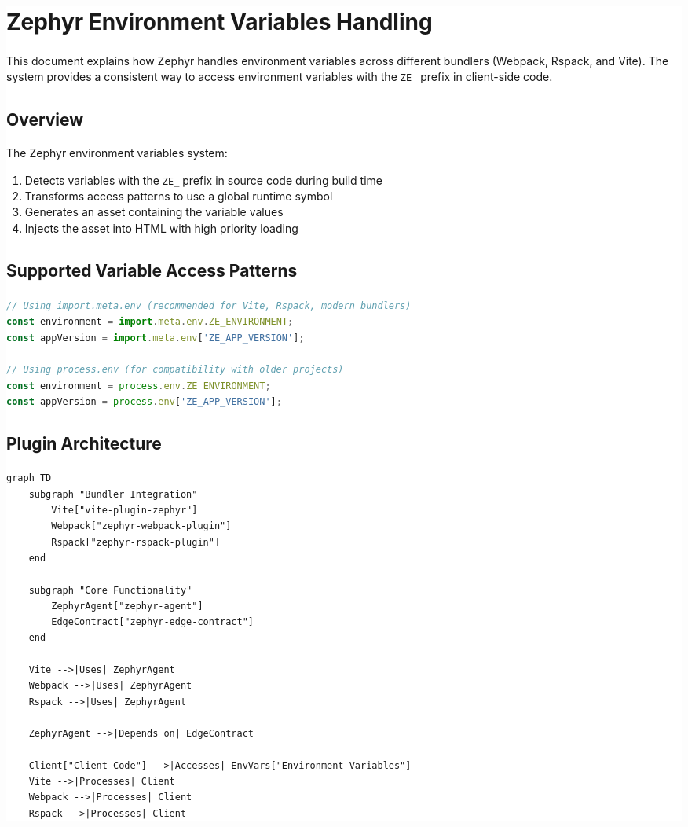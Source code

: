 # Zephyr Environment Variables Handling

This document explains how Zephyr handles environment variables across different bundlers (Webpack, Rspack, and Vite). The system provides a consistent way to access environment variables with the `ZE_` prefix in client-side code.

## Overview

The Zephyr environment variables system:

1. Detects variables with the `ZE_` prefix in source code during build time
2. Transforms access patterns to use a global runtime symbol
3. Generates an asset containing the variable values
4. Injects the asset into HTML with high priority loading

## Supported Variable Access Patterns

```javascript
// Using import.meta.env (recommended for Vite, Rspack, modern bundlers)
const environment = import.meta.env.ZE_ENVIRONMENT;
const appVersion = import.meta.env['ZE_APP_VERSION'];

// Using process.env (for compatibility with older projects)
const environment = process.env.ZE_ENVIRONMENT;
const appVersion = process.env['ZE_APP_VERSION'];
```

## Plugin Architecture

```mermaid
graph TD
    subgraph "Bundler Integration"
        Vite["vite-plugin-zephyr"]
        Webpack["zephyr-webpack-plugin"]
        Rspack["zephyr-rspack-plugin"]
    end

    subgraph "Core Functionality"
        ZephyrAgent["zephyr-agent"]
        EdgeContract["zephyr-edge-contract"]
    end

    Vite -->|Uses| ZephyrAgent
    Webpack -->|Uses| ZephyrAgent
    Rspack -->|Uses| ZephyrAgent

    ZephyrAgent -->|Depends on| EdgeContract

    Client["Client Code"] -->|Accesses| EnvVars["Environment Variables"]
    Vite -->|Processes| Client
    Webpack -->|Processes| Client
    Rspack -->|Processes| Client
```

